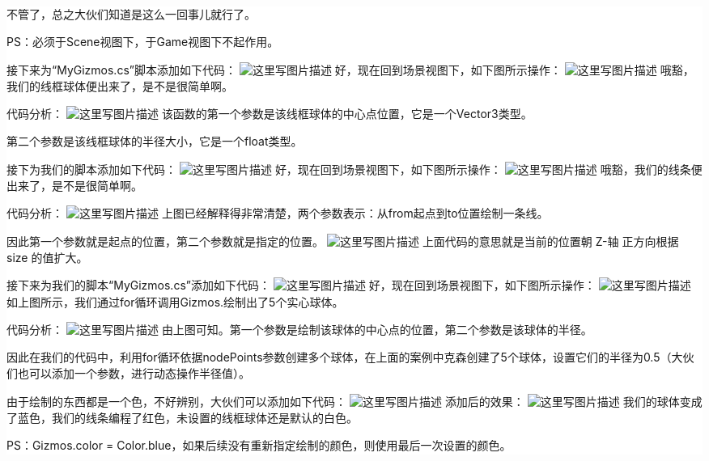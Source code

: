 不管了，总之大伙们知道是这么一回事儿就行了。

PS：必须于Scene视图下，于Game视图下不起作用。

接下来为“MyGizmos.cs”脚本添加如下代码：
![这里写图片描述](https://img-blog.csdn.net/20180704100651609?watermark/2/text/aHR0cHM6Ly9ibG9nLmNzZG4ubmV0L3E3NjQ0MjQ1Njc=/font/5a6L5L2T/fontsize/400/fill/I0JBQkFCMA==/dissolve/70)
好，现在回到场景视图下，如下图所示操作：
![这里写图片描述](https://img-blog.csdn.net/20180704100707988?watermark/2/text/aHR0cHM6Ly9ibG9nLmNzZG4ubmV0L3E3NjQ0MjQ1Njc=/font/5a6L5L2T/fontsize/400/fill/I0JBQkFCMA==/dissolve/70)
哦豁，我们的线框球体便出来了，是不是很简单啊。

代码分析：
![这里写图片描述](https://img-blog.csdn.net/20180704100727633?watermark/2/text/aHR0cHM6Ly9ibG9nLmNzZG4ubmV0L3E3NjQ0MjQ1Njc=/font/5a6L5L2T/fontsize/400/fill/I0JBQkFCMA==/dissolve/70)
该函数的第一个参数是该线框球体的中心点位置，它是一个Vector3类型。

第二个参数是该线框球体的半径大小，它是一个float类型。

接下为我们的脚本添加如下代码：
![这里写图片描述](https://img-blog.csdn.net/20180704100734269?watermark/2/text/aHR0cHM6Ly9ibG9nLmNzZG4ubmV0L3E3NjQ0MjQ1Njc=/font/5a6L5L2T/fontsize/400/fill/I0JBQkFCMA==/dissolve/70)
好，现在回到场景视图下，如下图所示操作：
![这里写图片描述](https://img-blog.csdn.net/20180704100752436?watermark/2/text/aHR0cHM6Ly9ibG9nLmNzZG4ubmV0L3E3NjQ0MjQ1Njc=/font/5a6L5L2T/fontsize/400/fill/I0JBQkFCMA==/dissolve/70)
哦豁，我们的线条便出来了，是不是很简单啊。

代码分析：
![这里写图片描述](https://img-blog.csdn.net/20180704100800306?watermark/2/text/aHR0cHM6Ly9ibG9nLmNzZG4ubmV0L3E3NjQ0MjQ1Njc=/font/5a6L5L2T/fontsize/400/fill/I0JBQkFCMA==/dissolve/70)
上图已经解释得非常清楚，两个参数表示：从from起点到to位置绘制一条线。

因此第一个参数就是起点的位置，第二个参数就是指定的位置。
![这里写图片描述](https://img-blog.csdn.net/20180704100819265?watermark/2/text/aHR0cHM6Ly9ibG9nLmNzZG4ubmV0L3E3NjQ0MjQ1Njc=/font/5a6L5L2T/fontsize/400/fill/I0JBQkFCMA==/dissolve/70)
上面代码的意思就是当前的位置朝 Z-轴 正方向根据 size 的值扩大。

接下来为我们的脚本“MyGizmos.cs”添加如下代码：
![这里写图片描述](https://img-blog.csdn.net/2018070410084093?watermark/2/text/aHR0cHM6Ly9ibG9nLmNzZG4ubmV0L3E3NjQ0MjQ1Njc=/font/5a6L5L2T/fontsize/400/fill/I0JBQkFCMA==/dissolve/70)
好，现在回到场景视图下，如下图所示操作：
![这里写图片描述](https://img-blog.csdn.net/20180704100852682?watermark/2/text/aHR0cHM6Ly9ibG9nLmNzZG4ubmV0L3E3NjQ0MjQ1Njc=/font/5a6L5L2T/fontsize/400/fill/I0JBQkFCMA==/dissolve/70)
如上图所示，我们通过for循环调用Gizmos.绘制出了5个实心球体。

代码分析：
![这里写图片描述](https://img-blog.csdn.net/20180704100912317?watermark/2/text/aHR0cHM6Ly9ibG9nLmNzZG4ubmV0L3E3NjQ0MjQ1Njc=/font/5a6L5L2T/fontsize/400/fill/I0JBQkFCMA==/dissolve/70)
由上图可知。第一个参数是绘制该球体的中心点的位置，第二个参数是该球体的半径。

因此在我们的代码中，利用for循环依据nodePoints参数创建多个球体，在上面的案例中克森创建了5个球体，设置它们的半径为0.5（大伙们也可以添加一个参数，进行动态操作半径值）。

由于绘制的东西都是一个色，不好辨别，大伙们可以添加如下代码：
![这里写图片描述](https://img-blog.csdn.net/20180704100937343?watermark/2/text/aHR0cHM6Ly9ibG9nLmNzZG4ubmV0L3E3NjQ0MjQ1Njc=/font/5a6L5L2T/fontsize/400/fill/I0JBQkFCMA==/dissolve/70)
添加后的效果：
![这里写图片描述](https://img-blog.csdn.net/20180704100949430?watermark/2/text/aHR0cHM6Ly9ibG9nLmNzZG4ubmV0L3E3NjQ0MjQ1Njc=/font/5a6L5L2T/fontsize/400/fill/I0JBQkFCMA==/dissolve/70)
我们的球体变成了蓝色，我们的线条编程了红色，未设置的线框球体还是默认的白色。

PS：Gizmos.color = Color.blue，如果后续没有重新指定绘制的颜色，则使用最后一次设置的颜色。
